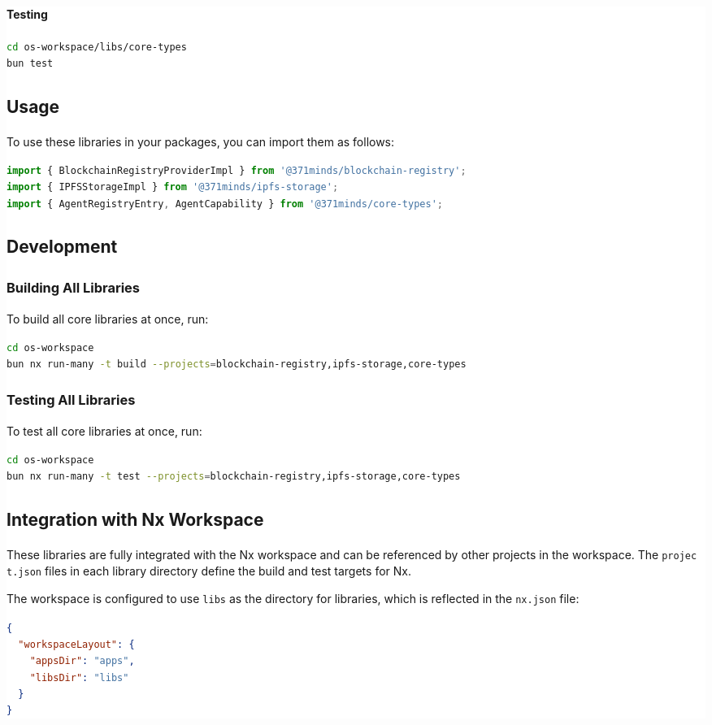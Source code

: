 #### Testing

```bash
cd os-workspace/libs/core-types
bun test
```

## Usage

To use these libraries in your packages, you can import them as follows:

```typescript
import { BlockchainRegistryProviderImpl } from '@371minds/blockchain-registry';
import { IPFSStorageImpl } from '@371minds/ipfs-storage';
import { AgentRegistryEntry, AgentCapability } from '@371minds/core-types';
```

## Development

### Building All Libraries

To build all core libraries at once, run:

```bash
cd os-workspace
bun nx run-many -t build --projects=blockchain-registry,ipfs-storage,core-types
```

### Testing All Libraries

To test all core libraries at once, run:

```bash
cd os-workspace
bun nx run-many -t test --projects=blockchain-registry,ipfs-storage,core-types
```

## Integration with Nx Workspace

These libraries are fully integrated with the Nx workspace and can be referenced by other projects in the workspace. The `project.json` files in each library directory define the build and test targets for Nx.

The workspace is configured to use `libs` as the directory for libraries, which is reflected in the `nx.json` file:

```json
{
  "workspaceLayout": {
    "appsDir": "apps",
    "libsDir": "libs"
  }
}
```
